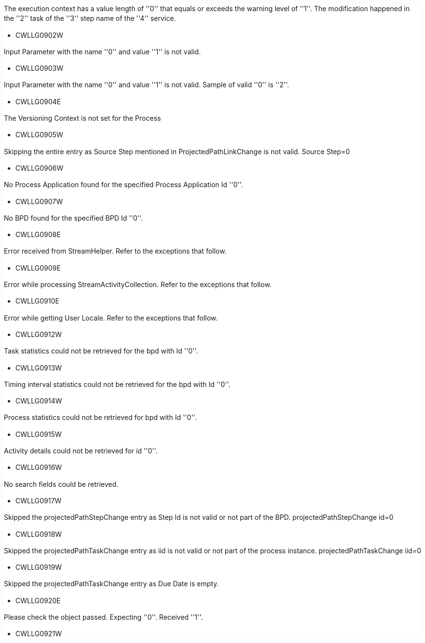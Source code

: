 The execution context has a value length of ''0'' that equals or exceeds the warning level of ''1''. The modification happened in the ''2'' task of the ''3'' step name of the ''4'' service.
- CWLLG0902W

Input Parameter with the name ''0'' and value ''1'' is not valid.
- CWLLG0903W

Input Parameter with the name ''0'' and value ''1'' is not valid. Sample of valid ''0'' is ''2''.
- CWLLG0904E

The Versioning Context is not set for the Process
- CWLLG0905W

Skipping the entire entry as Source Step mentioned in ProjectedPathLinkChange is not valid. Source Step=0
- CWLLG0906W

No Process Application found for the specified Process Application Id ''0''.
- CWLLG0907W

No BPD found for the specified BPD Id ''0''.
- CWLLG0908E

Error received from StreamHelper. Refer to the exceptions that follow.
- CWLLG0909E

Error while processing StreamActivityCollection. Refer to the exceptions that follow.
- CWLLG0910E

Error while getting User Locale. Refer to the exceptions that follow.
- CWLLG0912W

Task statistics could not be retrieved for the bpd with Id ''0''.
- CWLLG0913W

Timing interval statistics could not be retrieved for the bpd with Id ''0''.
- CWLLG0914W

Process statistics could not be retrieved for bpd with Id ''0''.
- CWLLG0915W

Activity details could not be retrieved for id ''0''.
- CWLLG0916W

No search fields could be retrieved.
- CWLLG0917W

Skipped the projectedPathStepChange entry as Step Id is not valid or not part of the BPD.  projectedPathStepChange id=0
- CWLLG0918W

Skipped the projectedPathTaskChange entry as iid is not valid or not part of the process instance.  projectedPathTaskChange iid=0
- CWLLG0919W

Skipped the projectedPathTaskChange entry as Due Date is empty.
- CWLLG0920E

Please check the object passed. Expecting ''0''. Received ''1''.
- CWLLG0921W
